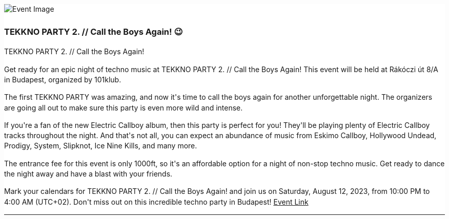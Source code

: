 ![Event Image](https://scontent.fbud3-1.fna.fbcdn.net/v/t39.30808-6/365446237_842210853927865_2426685077409498730_n.jpg?stp=dst-jpg_p180x540&_nc_cat=107&ccb=1-7&_nc_sid=83ddde&_nc_ohc=UGzYydL0ZnQAX8ryKIu&_nc_ht=scontent.fbud3-1.fna&oh=00_AfAm4ap_UUIvuaf_udhR0Nkx9OTuIEsGkfXRlNR9F0tbBA&oe=64DC4749)

 ### TEKKNO PARTY 2. // Call the Boys Again! 😉

TEKKNO PARTY 2. // Call the Boys Again!

Get ready for an epic night of techno music at TEKKNO PARTY 2. // Call the Boys Again! This event will be held at Rákóczi út 8/A in Budapest, organized by 101klub. 

The first TEKKNO PARTY was amazing, and now it's time to call the boys again for another unforgettable night. The organizers are going all out to make sure this party is even more wild and intense.

If you're a fan of the new Electric Callboy album, then this party is perfect for you! They'll be playing plenty of Electric Callboy tracks throughout the night. And that's not all, you can expect an abundance of music from Eskimo Callboy, Hollywood Undead, Prodigy, System, Slipknot, Ice Nine Kills, and many more.

The entrance fee for this event is only 1000ft, so it's an affordable option for a night of non-stop techno music. Get ready to dance the night away and have a blast with your friends.

Mark your calendars for TEKKNO PARTY 2. // Call the Boys Again! and join us on Saturday, August 12, 2023, from 10:00 PM to 4:00 AM (UTC+02). Don't miss out on this incredible techno party in Budapest!
[Event Link](https://facebook.com/events/251355264367512)

---
